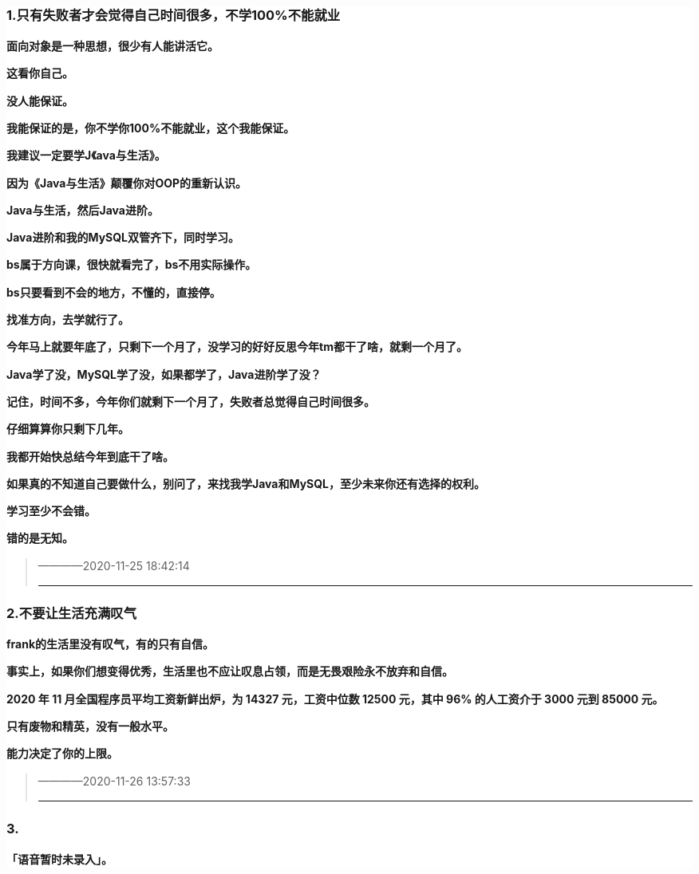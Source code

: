 ### 1.只有失败者才会觉得自己时间很多，不学100%不能就业
**面向对象是一种思想，很少有人能讲活它。**

**这看你自己。**

**没人能保证。**

**我能保证的是，你不学你100%不能就业，这个我能保证。**

**我建议一定要学J《ava与生活》。**

**因为《Java与生活》颠覆你对OOP的重新认识。**

**Java与生活，然后Java进阶。**

**Java进阶和我的MySQL双管齐下，同时学习。**

**bs属于方向课，很快就看完了，bs不用实际操作。**

**bs只要看到不会的地方，不懂的，直接停。**

**找准方向，去学就行了。**

**今年马上就要年底了，只剩下一个月了，没学习的好好反思今年tm都干了啥，就剩一个月了。**

**Java学了没，MySQL学了没，如果都学了，Java进阶学了没？**

**记住，时间不多，今年你们就剩下一个月了，失败者总觉得自己时间很多。**

**仔细算算你只剩下几年。**

**我都开始快总结今年到底干了啥。**

**如果真的不知道自己要做什么，别问了，来找我学Java和MySQL，至少未来你还有选择的权利。**

**学习至少不会错。**

**错的是无知。**

> ————2020-11-25 18:42:14
>
> ----



### 2.不要让生活充满叹气
**frank的生活里没有叹气，有的只有自信。**

**事实上，如果你们想变得优秀，生活里也不应让叹息占领，而是无畏艰险永不放弃和自信。**

**2020 年 11 月全国程序员平均工资新鲜出炉，为 14327 元，工资中位数 12500 元，其中 96% 的人工资介于 3000 元到 85000 元。**

**只有废物和精英，没有一般水平。**

**能力决定了你的上限。**

> ————2020-11-26 13:57:33
>
> ----



### 3.
**「语音暂时未录入」。**
